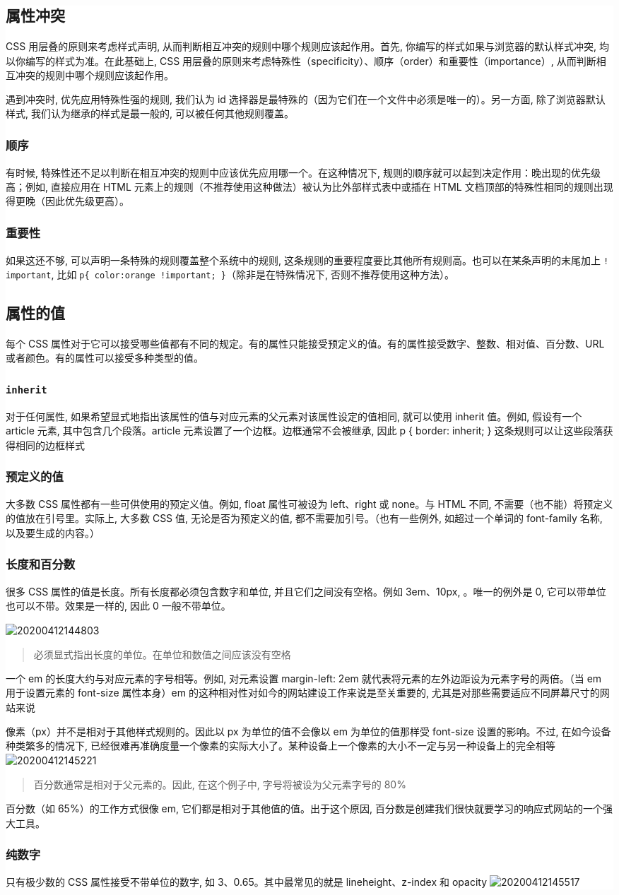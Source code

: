 ## 属性冲突

CSS 用层叠的原则来考虑样式声明, 从而判断相互冲突的规则中哪个规则应该起作用。首先, 你编写的样式如果与浏览器的默认样式冲突, 均以你编写的样式为准。在此基础上, CSS 用层叠的原则来考虑特殊性（specificity）、顺序（order）和重要性（importance）, 从而判断相互冲突的规则中哪个规则应该起作用。

遇到冲突时, 优先应用特殊性强的规则, 我们认为 id 选择器是最特殊的（因为它们在一个文件中必须是唯一的）。另一方面, 除了浏览器默认样式, 我们认为继承的样式是最一般的, 可以被任何其他规则覆盖。

### 顺序

有时候, 特殊性还不足以判断在相互冲突的规则中应该优先应用哪一个。在这种情况下, 规则的顺序就可以起到决定作用：晚出现的优先级高；例如, 直接应用在 HTML 元素上的规则（不推荐使用这种做法）被认为比外部样式表中或插在 HTML 文档顶部的特殊性相同的规则出现得更晚（因此优先级更高）。
### 重要性

如果这还不够, 可以声明一条特殊的规则覆盖整个系统中的规则, 这条规则的重要程度要比其他所有规则高。也可以在某条声明的末尾加上 `!important`, 比如 `p{ color:orange !important; }`（除非是在特殊情况下, 否则不推荐使用这种方法）。

## 属性的值

每个 CSS 属性对于它可以接受哪些值都有不同的规定。有的属性只能接受预定义的值。有的属性接受数字、整数、相对值、百分数、URL 或者颜色。有的属性可以接受多种类型的值。

### `inherit`

对于任何属性, 如果希望显式地指出该属性的值与对应元素的父元素对该属性设定的值相同, 就可以使用 inherit 值。例如, 假设有一个 article 元素, 其中包含几个段落。article 元素设置了一个边框。边框通常不会被继承, 因此 p { border: inherit; } 这条规则可以让这些段落获得相同的边框样式

### 预定义的值

大多数 CSS 属性都有一些可供使用的预定义值。例如, float 属性可被设为 left、right 或 none。与 HTML 不同, 不需要（也不能）将预定义的值放在引号里。实际上, 大多数 CSS 值, 无论是否为预定义的值, 都不需要加引号。（也有一些例外, 如超过一个单词的 font-family 名称, 以及要生成的内容。）

### 长度和百分数

很多 CSS 属性的值是长度。所有长度都必须包含数字和单位, 并且它们之间没有空格。例如 3em、10px, 。唯一的例外是 0, 它可以带单位也可以不带。效果是一样的, 因此 0 一般不带单位。

![20200412144803](https://raw.githubusercontent.com/fengwei2002/Pictures_02/master/img/20200412144803.png)

>必须显式指出长度的单位。在单位和数值之间应该没有空格

一个 em 的长度大约与对应元素的字号相等。例如, 对元素设置 margin-left: 2em 就代表将元素的左外边距设为元素字号的两倍。（当 em 用于设置元素的 font-size 属性本身）em 的这种相对性对如今的网站建设工作来说是至关重要的, 尤其是对那些需要适应不同屏幕尺寸的网站来说

像素（px）并不是相对于其他样式规则的。因此以 px 为单位的值不会像以 em 为单位的值那样受 font-size 设置的影响。不过, 在如今设备种类繁多的情况下, 已经很难再准确度量一个像素的实际大小了。某种设备上一个像素的大小不一定与另一种设备上的完全相等
![20200412145221](https://raw.githubusercontent.com/fengwei2002/Pictures_02/master/img/20200412145221.png)
>百分数通常是相对于父元素的。因此, 在这个例子中, 字号将被设为父元素字号的 80%

百分数（如 65%）的工作方式很像 em, 它们都是相对于其他值的值。出于这个原因, 百分数是创建我们很快就要学习的响应式网站的一个强大工具。

### 纯数字

只有极少数的 CSS 属性接受不带单位的数字, 如 3、0.65。其中最常见的就是 lineheight、z-index 和 opacity
![20200412145517](https://raw.githubusercontent.com/fengwei2002/Pictures_02/master/img/20200412145517.png)
